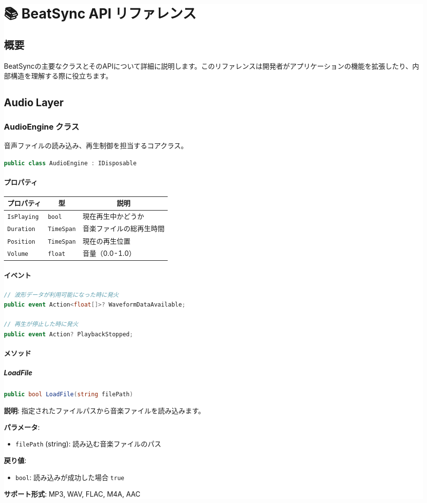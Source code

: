 # 📚 BeatSync API リファレンス

## 概要

BeatSyncの主要なクラスとそのAPIについて詳細に説明します。このリファレンスは開発者がアプリケーションの機能を拡張したり、内部構造を理解する際に役立ちます。

## Audio Layer

### AudioEngine クラス

音声ファイルの読み込み、再生制御を担当するコアクラス。

```csharp
public class AudioEngine : IDisposable
```

#### プロパティ

| プロパティ | 型 | 説明 |
|-----------|---|------|
| `IsPlaying` | `bool` | 現在再生中かどうか |
| `Duration` | `TimeSpan` | 音楽ファイルの総再生時間 |
| `Position` | `TimeSpan` | 現在の再生位置 |
| `Volume` | `float` | 音量（0.0-1.0） |

#### イベント

```csharp
// 波形データが利用可能になった時に発火
public event Action<float[]>? WaveformDataAvailable;

// 再生が停止した時に発火
public event Action? PlaybackStopped;
```

#### メソッド

##### LoadFile
```csharp
public bool LoadFile(string filePath)
```
**説明**: 指定されたファイルパスから音楽ファイルを読み込みます。

**パラメータ**:
- `filePath` (string): 読み込む音楽ファイルのパス

**戻り値**: 
- `bool`: 読み込みが成功した場合 `true`

**サポート形式**: MP3, WAV, FLAC, M4A, AAC
